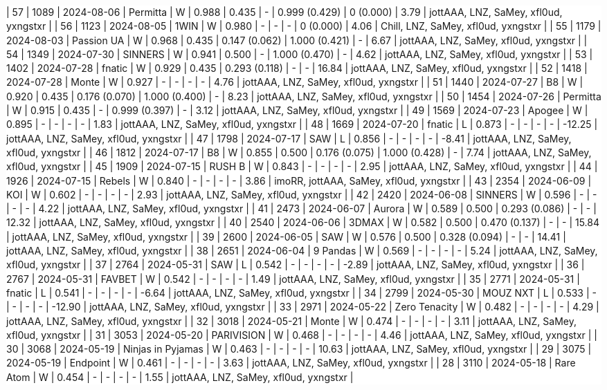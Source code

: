 |           57 |     1089 | 2024-08-06 | Permitta          | W   | 0.988      | 0.435        | -                | 0.999 (0.429)    | 0 (0.000) |     3.79 | jottAAA, LNZ, SaMey, xfl0ud, yxngstxr   |
|           56 |     1123 | 2024-08-05 | 1WIN              | W   | 0.980      | -            | -                | -                | 0 (0.000) |     4.06 | Chill, LNZ, SaMey, xfl0ud, yxngstxr     |
|           55 |     1179 | 2024-08-03 | Passion UA        | W   | 0.968      | 0.435        | 0.147 (0.062)    | 1.000 (0.421)    | -         |     6.67 | jottAAA, LNZ, SaMey, xfl0ud, yxngstxr   |
|           54 |     1349 | 2024-07-30 | SINNERS           | W   | 0.941      | 0.500        | -                | 1.000 (0.470)    | -         |     4.62 | jottAAA, LNZ, SaMey, xfl0ud, yxngstxr   |
|           53 |     1402 | 2024-07-28 | fnatic            | W   | 0.929      | 0.435        | 0.293 (0.118)    | -                | -         |    16.84 | jottAAA, LNZ, SaMey, xfl0ud, yxngstxr   |
|           52 |     1418 | 2024-07-28 | Monte             | W   | 0.927      | -            | -                | -                | -         |     4.76 | jottAAA, LNZ, SaMey, xfl0ud, yxngstxr   |
|           51 |     1440 | 2024-07-27 | B8                | W   | 0.920      | 0.435        | 0.176 (0.070)    | 1.000 (0.400)    | -         |     8.23 | jottAAA, LNZ, SaMey, xfl0ud, yxngstxr   |
|           50 |     1454 | 2024-07-26 | Permitta          | W   | 0.915      | 0.435        | -                | 0.999 (0.397)    | -         |     3.12 | jottAAA, LNZ, SaMey, xfl0ud, yxngstxr   |
|           49 |     1569 | 2024-07-23 | Apogee            | W   | 0.895      | -            | -                | -                | -         |     1.83 | jottAAA, LNZ, SaMey, xfl0ud, yxngstxr   |
|           48 |     1669 | 2024-07-20 | fnatic            | L   | 0.873      | -            | -                | -                | -         |   -12.25 | jottAAA, LNZ, SaMey, xfl0ud, yxngstxr   |
|           47 |     1798 | 2024-07-17 | SAW               | L   | 0.856      | -            | -                | -                | -         |    -8.41 | jottAAA, LNZ, SaMey, xfl0ud, yxngstxr   |
|           46 |     1812 | 2024-07-17 | B8                | W   | 0.855      | 0.500        | 0.176 (0.075)    | 1.000 (0.428)    | -         |     7.74 | jottAAA, LNZ, SaMey, xfl0ud, yxngstxr   |
|           45 |     1909 | 2024-07-15 | RUSH B            | W   | 0.843      | -            | -                | -                | -         |     2.95 | jottAAA, LNZ, SaMey, xfl0ud, yxngstxr   |
|           44 |     1926 | 2024-07-15 | Rebels            | W   | 0.840      | -            | -                | -                | -         |     3.86 | imoRR, jottAAA, SaMey, xfl0ud, yxngstxr |
|           43 |     2354 | 2024-06-09 | KOI               | W   | 0.602      | -            | -                | -                | -         |     2.93 | jottAAA, LNZ, SaMey, xfl0ud, yxngstxr   |
|           42 |     2420 | 2024-06-08 | SINNERS           | W   | 0.596      | -            | -                | -                | -         |     4.22 | jottAAA, LNZ, SaMey, xfl0ud, yxngstxr   |
|           41 |     2473 | 2024-06-07 | Aurora            | W   | 0.589      | 0.500        | 0.293 (0.086)    | -                | -         |    12.32 | jottAAA, LNZ, SaMey, xfl0ud, yxngstxr   |
|           40 |     2540 | 2024-06-06 | 3DMAX             | W   | 0.582      | 0.500        | 0.470 (0.137)    | -                | -         |    15.84 | jottAAA, LNZ, SaMey, xfl0ud, yxngstxr   |
|           39 |     2600 | 2024-06-05 | SAW               | W   | 0.576      | 0.500        | 0.328 (0.094)    | -                | -         |    14.41 | jottAAA, LNZ, SaMey, xfl0ud, yxngstxr   |
|           38 |     2651 | 2024-06-04 | 9 Pandas          | W   | 0.569      | -            | -                | -                | -         |     5.24 | jottAAA, LNZ, SaMey, xfl0ud, yxngstxr   |
|           37 |     2764 | 2024-05-31 | SAW               | L   | 0.542      | -            | -                | -                | -         |    -2.89 | jottAAA, LNZ, SaMey, xfl0ud, yxngstxr   |
|           36 |     2767 | 2024-05-31 | FAVBET            | W   | 0.542      | -            | -                | -                | -         |     1.49 | jottAAA, LNZ, SaMey, xfl0ud, yxngstxr   |
|           35 |     2771 | 2024-05-31 | fnatic            | L   | 0.541      | -            | -                | -                | -         |    -6.64 | jottAAA, LNZ, SaMey, xfl0ud, yxngstxr   |
|           34 |     2799 | 2024-05-30 | MOUZ NXT          | L   | 0.533      | -            | -                | -                | -         |   -12.90 | jottAAA, LNZ, SaMey, xfl0ud, yxngstxr   |
|           33 |     2971 | 2024-05-22 | Zero Tenacity     | W   | 0.482      | -            | -                | -                | -         |     4.29 | jottAAA, LNZ, SaMey, xfl0ud, yxngstxr   |
|           32 |     3018 | 2024-05-21 | Monte             | W   | 0.474      | -            | -                | -                | -         |     3.11 | jottAAA, LNZ, SaMey, xfl0ud, yxngstxr   |
|           31 |     3053 | 2024-05-20 | PARIVISION        | W   | 0.468      | -            | -                | -                | -         |     4.46 | jottAAA, LNZ, SaMey, xfl0ud, yxngstxr   |
|           30 |     3068 | 2024-05-19 | Ninjas in Pyjamas | W   | 0.463      | -            | -                | -                | -         |    10.63 | jottAAA, LNZ, SaMey, xfl0ud, yxngstxr   |
|           29 |     3075 | 2024-05-19 | Endpoint          | W   | 0.461      | -            | -                | -                | -         |     3.63 | jottAAA, LNZ, SaMey, xfl0ud, yxngstxr   |
|           28 |     3110 | 2024-05-18 | Rare Atom         | W   | 0.454      | -            | -                | -                | -         |     1.55 | jottAAA, LNZ, SaMey, xfl0ud, yxngstxr   |